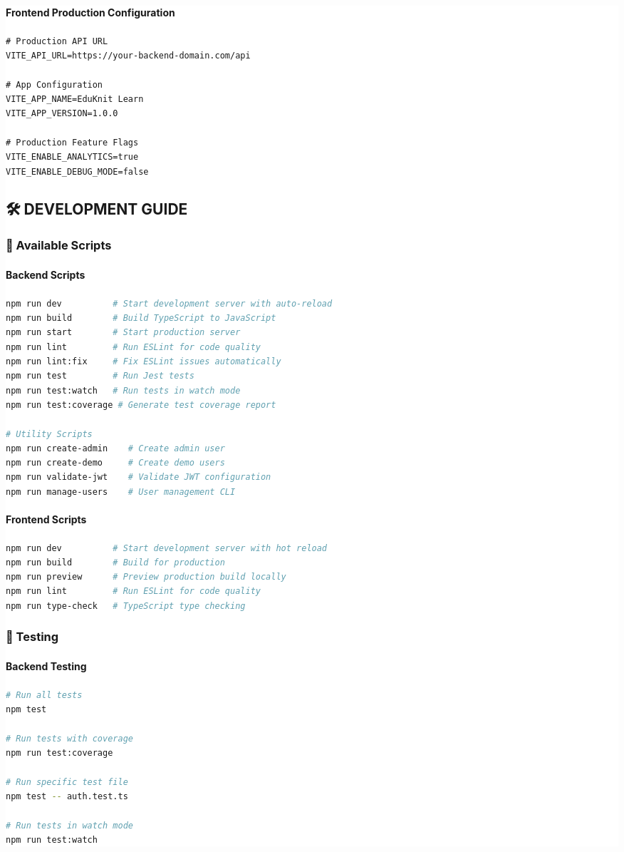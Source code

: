#### **Frontend Production Configuration**
```env
# Production API URL
VITE_API_URL=https://your-backend-domain.com/api

# App Configuration
VITE_APP_NAME=EduKnit Learn
VITE_APP_VERSION=1.0.0

# Production Feature Flags
VITE_ENABLE_ANALYTICS=true
VITE_ENABLE_DEBUG_MODE=false
```

## 🛠️ **DEVELOPMENT GUIDE**

### **📝 Available Scripts**

#### **Backend Scripts**
```bash
npm run dev          # Start development server with auto-reload
npm run build        # Build TypeScript to JavaScript
npm run start        # Start production server
npm run lint         # Run ESLint for code quality
npm run lint:fix     # Fix ESLint issues automatically
npm run test         # Run Jest tests
npm run test:watch   # Run tests in watch mode
npm run test:coverage # Generate test coverage report

# Utility Scripts
npm run create-admin    # Create admin user
npm run create-demo     # Create demo users
npm run validate-jwt    # Validate JWT configuration
npm run manage-users    # User management CLI
```

#### **Frontend Scripts**
```bash
npm run dev          # Start development server with hot reload
npm run build        # Build for production
npm run preview      # Preview production build locally
npm run lint         # Run ESLint for code quality
npm run type-check   # TypeScript type checking
```

### **🧪 Testing**

#### **Backend Testing**
```bash
# Run all tests
npm test

# Run tests with coverage
npm run test:coverage

# Run specific test file
npm test -- auth.test.ts

# Run tests in watch mode
npm run test:watch
```
